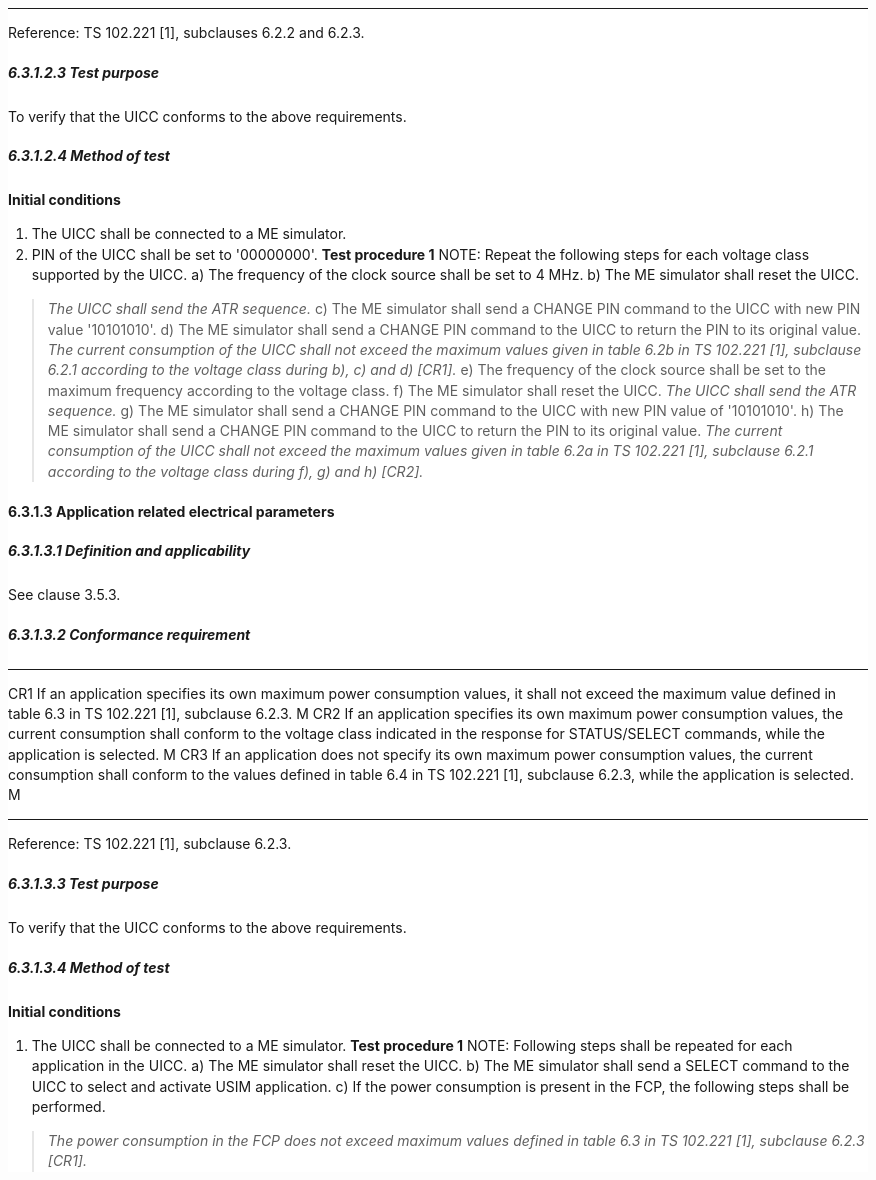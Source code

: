 * * *
Reference: TS 102.221 [1], subclauses 6.2.2 and 6.2.3.
##### 6.3.1.2.3 Test purpose
To verify that the UICC conforms to the above requirements.
##### 6.3.1.2.4 Method of test
**Initial conditions**
1) The UICC shall be connected to a ME simulator.
2) PIN of the UICC shall be set to \'00000000\'.
**Test procedure 1**
NOTE: Repeat the following steps for each voltage class supported by the UICC.
a) The frequency of the clock source shall be set to 4 MHz.
b) The ME simulator shall reset the UICC.
> _The UICC shall send the ATR sequence._
c) The ME simulator shall send a CHANGE PIN command to the UICC with new PIN
value \'10101010\'.
d) The ME simulator shall send a CHANGE PIN command to the UICC to return the
PIN to its original value.
> _The current consumption of the UICC shall not exceed the maximum values
> given in table 6.2b in TS 102.221 [1], subclause 6.2.1 according to the
> voltage class during b), c) and d) [CR1]._
e) The frequency of the clock source shall be set to the maximum frequency
according to the voltage class.
f) The ME simulator shall reset the UICC.
> _The UICC shall send the ATR sequence._
g) The ME simulator shall send a CHANGE PIN command to the UICC with new PIN
value of \'10101010\'.
h) The ME simulator shall send a CHANGE PIN command to the UICC to return the
PIN to its original value.
> _The current consumption of the UICC shall not exceed the maximum values
> given in table 6.2a in TS 102.221 [1], subclause 6.2.1 according to the
> voltage class during f), g) and h) [CR2]._
#### 6.3.1.3 Application related electrical parameters
##### 6.3.1.3.1 Definition and applicability
See clause 3.5.3.
##### 6.3.1.3.2 Conformance requirement
* * *
CR1 If an application specifies its own maximum power consumption values, it
shall not exceed the maximum value defined in table 6.3 in TS 102.221 [1],
subclause 6.2.3. M CR2 If an application specifies its own maximum power
consumption values, the current consumption shall conform to the voltage class
indicated in the response for STATUS/SELECT commands, while the application is
selected. M CR3 If an application does not specify its own maximum power
consumption values, the current consumption shall conform to the values
defined in table 6.4 in TS 102.221 [1], subclause 6.2.3, while the application
is selected. M
* * *
Reference: TS 102.221 [1], subclause 6.2.3.
##### 6.3.1.3.3 Test purpose
To verify that the UICC conforms to the above requirements.
##### 6.3.1.3.4 Method of test
**Initial conditions**
1) The UICC shall be connected to a ME simulator.
**Test procedure 1**
NOTE: Following steps shall be repeated for each application in the UICC.
a) The ME simulator shall reset the UICC.
b) The ME simulator shall send a SELECT command to the UICC to select and
activate USIM application.
c) If the power consumption is present in the FCP, the following steps shall
be performed.
> _The power consumption in the FCP does not exceed maximum values defined in
> table 6.3 in TS 102.221 [1], subclause 6.2.3 [CR1]._